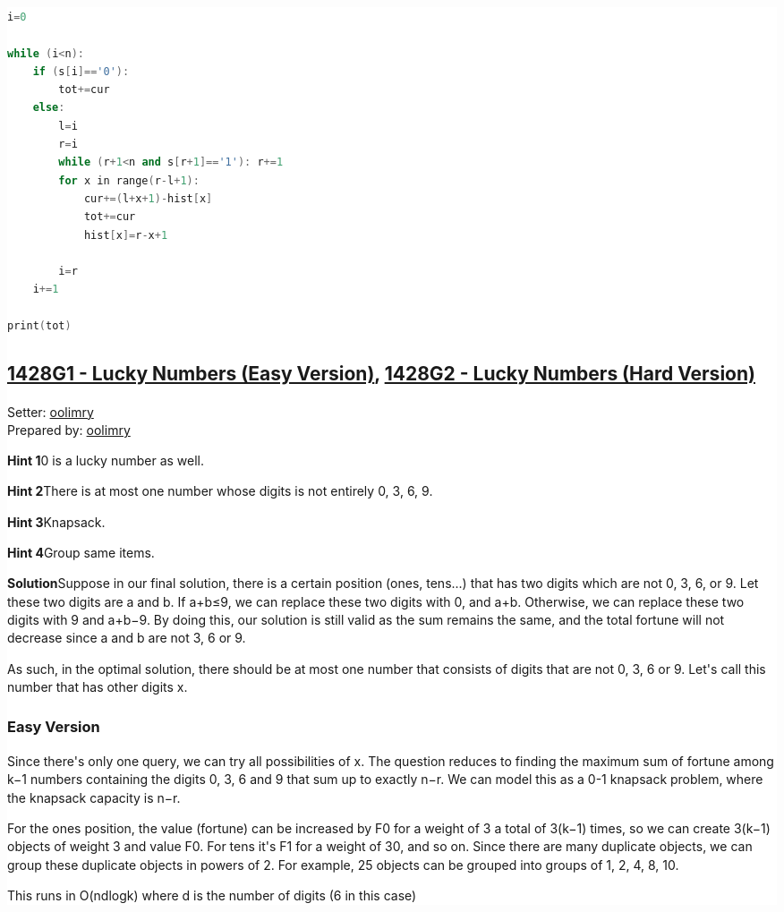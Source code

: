 ```cpp
i=0

while (i<n):
    if (s[i]=='0'):
        tot+=cur
    else:
        l=i
        r=i
        while (r+1<n and s[r+1]=='1'): r+=1
        for x in range(r-l+1):
            cur+=(l+x+1)-hist[x]
            tot+=cur
            hist[x]=r-x+1
    
        i=r
    i+=1

print(tot)
```
[1428G1 - Lucky Numbers (Easy Version)](../problems/G1._Lucky_Numbers_(Easy_Version).md), [1428G2 - Lucky Numbers (Hard Version)](../problems/G2._Lucky_Numbers_(Hard_Version).md)
----------------------------------------------------------------------------------------------------------------------------------------------------------------------------------

Setter: [oolimry](https://codeforces.com/profile/oolimry "Master oolimry")  
Prepared by: [oolimry](https://codeforces.com/profile/oolimry "Master oolimry")

 **Hint 1**0 is a lucky number as well.

 **Hint 2**There is at most one number whose digits is not entirely 0, 3, 6, 9.

 **Hint 3**Knapsack.

 **Hint 4**Group same items.

 **Solution**Suppose in our final solution, there is a certain position (ones, tens...) that has two digits which are not 0, 3, 6, or 9. Let these two digits are a and b. If a+b≤9, we can replace these two digits with 0, and a+b. Otherwise, we can replace these two digits with 9 and a+b−9. By doing this, our solution is still valid as the sum remains the same, and the total fortune will not decrease since a and b are not 3, 6 or 9.

As such, in the optimal solution, there should be at most one number that consists of digits that are not 0, 3, 6 or 9. Let's call this number that has other digits x.

### Easy Version

Since there's only one query, we can try all possibilities of x. The question reduces to finding the maximum sum of fortune among k−1 numbers containing the digits 0, 3, 6 and 9 that sum up to exactly n−r. We can model this as a 0-1 knapsack problem, where the knapsack capacity is n−r.

For the ones position, the value (fortune) can be increased by F0 for a weight of 3 a total of 3(k−1) times, so we can create 3(k−1) objects of weight 3 and value F0. For tens it's F1 for a weight of 30, and so on. Since there are many duplicate objects, we can group these duplicate objects in powers of 2. For example, 25 objects can be grouped into groups of 1, 2, 4, 8, 10.

This runs in O(ndlogk) where d is the number of digits (6 in this case) 
